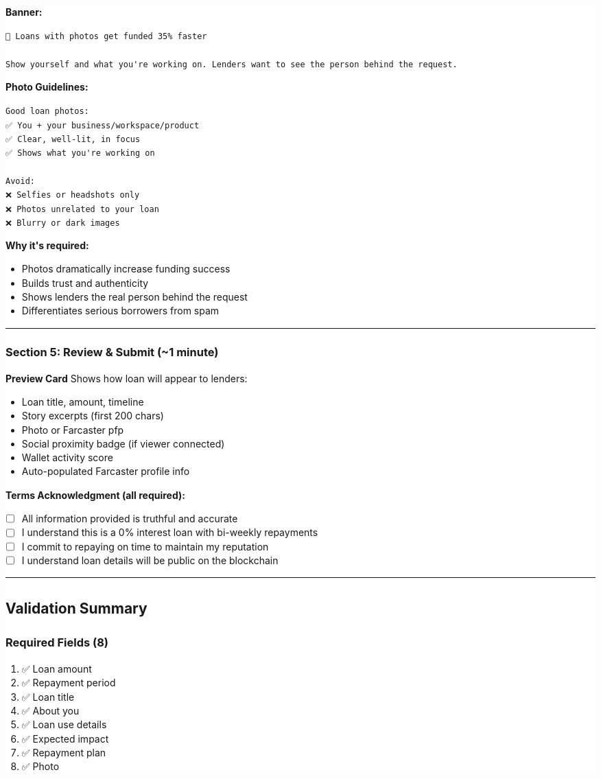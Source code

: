 **Banner:**
```
📸 Loans with photos get funded 35% faster

Show yourself and what you're working on. Lenders want to see the person behind the request.
```

**Photo Guidelines:**
```
Good loan photos:
✅ You + your business/workspace/product
✅ Clear, well-lit, in focus
✅ Shows what you're working on

Avoid:
❌ Selfies or headshots only
❌ Photos unrelated to your loan
❌ Blurry or dark images
```

**Why it's required:**
- Photos dramatically increase funding success
- Builds trust and authenticity
- Shows lenders the real person behind the request
- Differentiates serious borrowers from spam

---

### Section 5: Review & Submit (~1 minute)

**Preview Card**
Shows how loan will appear to lenders:
- Loan title, amount, timeline
- Story excerpts (first 200 chars)
- Photo or Farcaster pfp
- Social proximity badge (if viewer connected)
- Wallet activity score
- Auto-populated Farcaster profile info

**Terms Acknowledgment (all required):**
- ☐ All information provided is truthful and accurate
- ☐ I understand this is a 0% interest loan with bi-weekly repayments
- ☐ I commit to repaying on time to maintain my reputation
- ☐ I understand loan details will be public on the blockchain

---

## Validation Summary

### Required Fields (8)
1. ✅ Loan amount
2. ✅ Repayment period
3. ✅ Loan title
4. ✅ About you
5. ✅ Loan use details
6. ✅ Expected impact
7. ✅ Repayment plan
8. ✅ Photo
